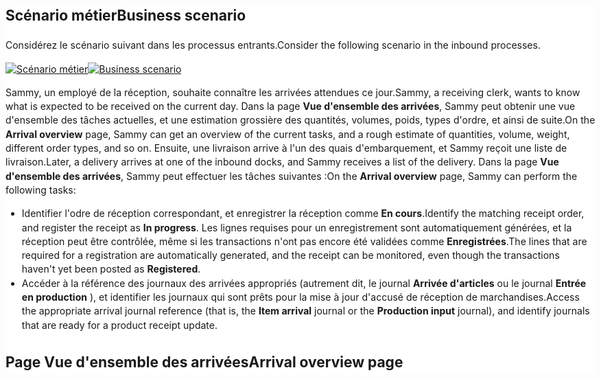 ## <a name="business-scenario"></a><span data-ttu-id="242d9-110">Scénario métier</span><span class="sxs-lookup"><span data-stu-id="242d9-110">Business scenario</span></span>
<span data-ttu-id="242d9-111">Considérez le scénario suivant dans les processus entrants.</span><span class="sxs-lookup"><span data-stu-id="242d9-111">Consider the following scenario in the inbound processes.</span></span>

<span data-ttu-id="242d9-112">[![Scénario métier](./media/arrival-overview-scenario.png)](./media/arrival-overview-scenario.png)</span><span class="sxs-lookup"><span data-stu-id="242d9-112">[![Business scenario](./media/arrival-overview-scenario.png)](./media/arrival-overview-scenario.png)</span></span>

<span data-ttu-id="242d9-113">Sammy, un employé de la réception, souhaite connaître les arrivées attendues ce jour.</span><span class="sxs-lookup"><span data-stu-id="242d9-113">Sammy, a receiving clerk, wants to know what is expected to be received on the current day.</span></span> <span data-ttu-id="242d9-114">Dans la page **Vue d'ensemble des arrivées**, Sammy peut obtenir une vue d'ensemble des tâches actuelles, et une estimation grossière des quantités, volumes, poids, types d'ordre, et ainsi de suite.</span><span class="sxs-lookup"><span data-stu-id="242d9-114">On the **Arrival overview** page, Sammy can get an overview of the current tasks, and a rough estimate of quantities, volume, weight, different order types, and so on.</span></span> <span data-ttu-id="242d9-115">Ensuite, une livraison arrive à l'un des quais d'embarquement, et Sammy reçoit une liste de livraison.</span><span class="sxs-lookup"><span data-stu-id="242d9-115">Later, a delivery arrives at one of the inbound docks, and Sammy receives a list of the delivery.</span></span> <span data-ttu-id="242d9-116">Dans la page **Vue d'ensemble des arrivées**, Sammy peut effectuer les tâches suivantes :</span><span class="sxs-lookup"><span data-stu-id="242d9-116">On the **Arrival overview** page, Sammy can perform the following tasks:</span></span>

-   <span data-ttu-id="242d9-117">Identifier l'odre de réception correspondant, et enregistrer la réception comme **En cours**.</span><span class="sxs-lookup"><span data-stu-id="242d9-117">Identify the matching receipt order, and register the receipt as **In progress**.</span></span> <span data-ttu-id="242d9-118">Les lignes requises pour un enregistrement sont automatiquement générées, et la réception peut être contrôlée, même si les transactions n'ont pas encore été validées comme **Enregistrées**.</span><span class="sxs-lookup"><span data-stu-id="242d9-118">The lines that are required for a registration are automatically generated, and the receipt can be monitored, even though the transactions haven't yet been posted as **Registered**.</span></span>
-   <span data-ttu-id="242d9-119">Accéder à la référence des journaux des arrivées appropriés (autrement dit, le journal **Arrivée d'articles** ou le journal **Entrée en production** ), et identifier les journaux qui sont prêts pour la mise à jour d'accusé de réception de marchandises.</span><span class="sxs-lookup"><span data-stu-id="242d9-119">Access the appropriate arrival journal reference (that is, the **Item arrival** journal or the **Production input** journal), and identify journals that are ready for a product receipt update.</span></span>

## <a name="arrival-overview-page"></a><span data-ttu-id="242d9-120">Page Vue d'ensemble des arrivées</span><span class="sxs-lookup"><span data-stu-id="242d9-120">Arrival overview page</span></span>